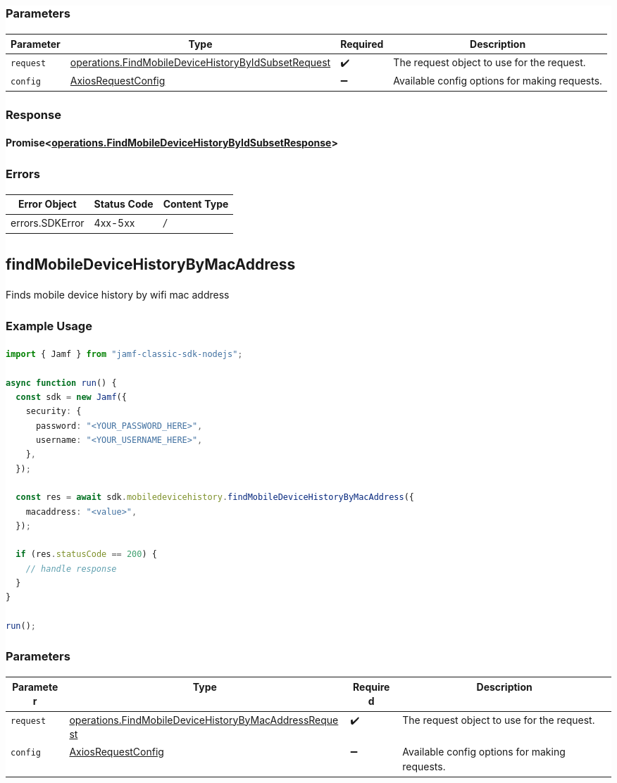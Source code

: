 ### Parameters

| Parameter                                                                                                                      | Type                                                                                                                           | Required                                                                                                                       | Description                                                                                                                    |
| ------------------------------------------------------------------------------------------------------------------------------ | ------------------------------------------------------------------------------------------------------------------------------ | ------------------------------------------------------------------------------------------------------------------------------ | ------------------------------------------------------------------------------------------------------------------------------ |
| `request`                                                                                                                      | [operations.FindMobileDeviceHistoryByIdSubsetRequest](../../sdk/models/operations/findmobiledevicehistorybyidsubsetrequest.md) | :heavy_check_mark:                                                                                                             | The request object to use for the request.                                                                                     |
| `config`                                                                                                                       | [AxiosRequestConfig](https://axios-http.com/docs/req_config)                                                                   | :heavy_minus_sign:                                                                                                             | Available config options for making requests.                                                                                  |


### Response

**Promise<[operations.FindMobileDeviceHistoryByIdSubsetResponse](../../sdk/models/operations/findmobiledevicehistorybyidsubsetresponse.md)>**
### Errors

| Error Object    | Status Code     | Content Type    |
| --------------- | --------------- | --------------- |
| errors.SDKError | 4xx-5xx         | */*             |

## findMobileDeviceHistoryByMacAddress

Finds mobile device history by wifi mac address

### Example Usage

```typescript
import { Jamf } from "jamf-classic-sdk-nodejs";

async function run() {
  const sdk = new Jamf({
    security: {
      password: "<YOUR_PASSWORD_HERE>",
      username: "<YOUR_USERNAME_HERE>",
    },
  });

  const res = await sdk.mobiledevicehistory.findMobileDeviceHistoryByMacAddress({
    macaddress: "<value>",
  });

  if (res.statusCode == 200) {
    // handle response
  }
}

run();
```

### Parameters

| Parameter                                                                                                                          | Type                                                                                                                               | Required                                                                                                                           | Description                                                                                                                        |
| ---------------------------------------------------------------------------------------------------------------------------------- | ---------------------------------------------------------------------------------------------------------------------------------- | ---------------------------------------------------------------------------------------------------------------------------------- | ---------------------------------------------------------------------------------------------------------------------------------- |
| `request`                                                                                                                          | [operations.FindMobileDeviceHistoryByMacAddressRequest](../../sdk/models/operations/findmobiledevicehistorybymacaddressrequest.md) | :heavy_check_mark:                                                                                                                 | The request object to use for the request.                                                                                         |
| `config`                                                                                                                           | [AxiosRequestConfig](https://axios-http.com/docs/req_config)                                                                       | :heavy_minus_sign:                                                                                                                 | Available config options for making requests.                                                                                      |

